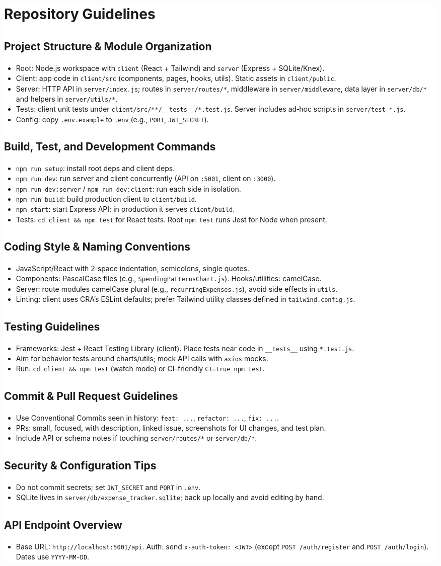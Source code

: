 # Repository Guidelines

## Project Structure & Module Organization
- Root: Node.js workspace with `client` (React + Tailwind) and `server` (Express + SQLite/Knex).
- Client: app code in `client/src` (components, pages, hooks, utils). Static assets in `client/public`.
- Server: HTTP API in `server/index.js`; routes in `server/routes/*`, middleware in `server/middleware`, data layer in `server/db/*` and helpers in `server/utils/*`.
- Tests: client unit tests under `client/src/**/__tests__/*.test.js`. Server includes ad‑hoc scripts in `server/test_*.js`.
- Config: copy `.env.example` to `.env` (e.g., `PORT`, `JWT_SECRET`).

## Build, Test, and Development Commands
- `npm run setup`: install root deps and client deps.
- `npm run dev`: run server and client concurrently (API on `:5001`, client on `:3000`).
- `npm run dev:server` / `npm run dev:client`: run each side in isolation.
- `npm run build`: build production client to `client/build`.
- `npm start`: start Express API; in production it serves `client/build`.
- Tests: `cd client && npm test` for React tests. Root `npm test` runs Jest for Node when present.

## Coding Style & Naming Conventions
- JavaScript/React with 2‑space indentation, semicolons, single quotes.
- Components: PascalCase files (e.g., `SpendingPatternsChart.js`). Hooks/utilities: camelCase.
- Server: route modules camelCase plural (e.g., `recurringExpenses.js`), avoid side effects in `utils`.
- Linting: client uses CRA’s ESLint defaults; prefer Tailwind utility classes defined in `tailwind.config.js`.

## Testing Guidelines
- Frameworks: Jest + React Testing Library (client). Place tests near code in `__tests__` using `*.test.js`.
- Aim for behavior tests around charts/utils; mock API calls with `axios` mocks.
- Run: `cd client && npm test` (watch mode) or CI-friendly `CI=true npm test`.

## Commit & Pull Request Guidelines
- Use Conventional Commits seen in history: `feat: ...`, `refactor: ...`, `fix: ...`.
- PRs: small, focused, with description, linked issue, screenshots for UI changes, and test plan.
- Include API or schema notes if touching `server/routes/*` or `server/db/*`.

## Security & Configuration Tips
- Do not commit secrets; set `JWT_SECRET` and `PORT` in `.env`.
- SQLite lives in `server/db/expense_tracker.sqlite`; back up locally and avoid editing by hand.

## API Endpoint Overview
- Base URL: `http://localhost:5001/api`. Auth: send `x-auth-token: <JWT>` (except `POST /auth/register` and `POST /auth/login`). Dates use `YYYY-MM-DD`.
